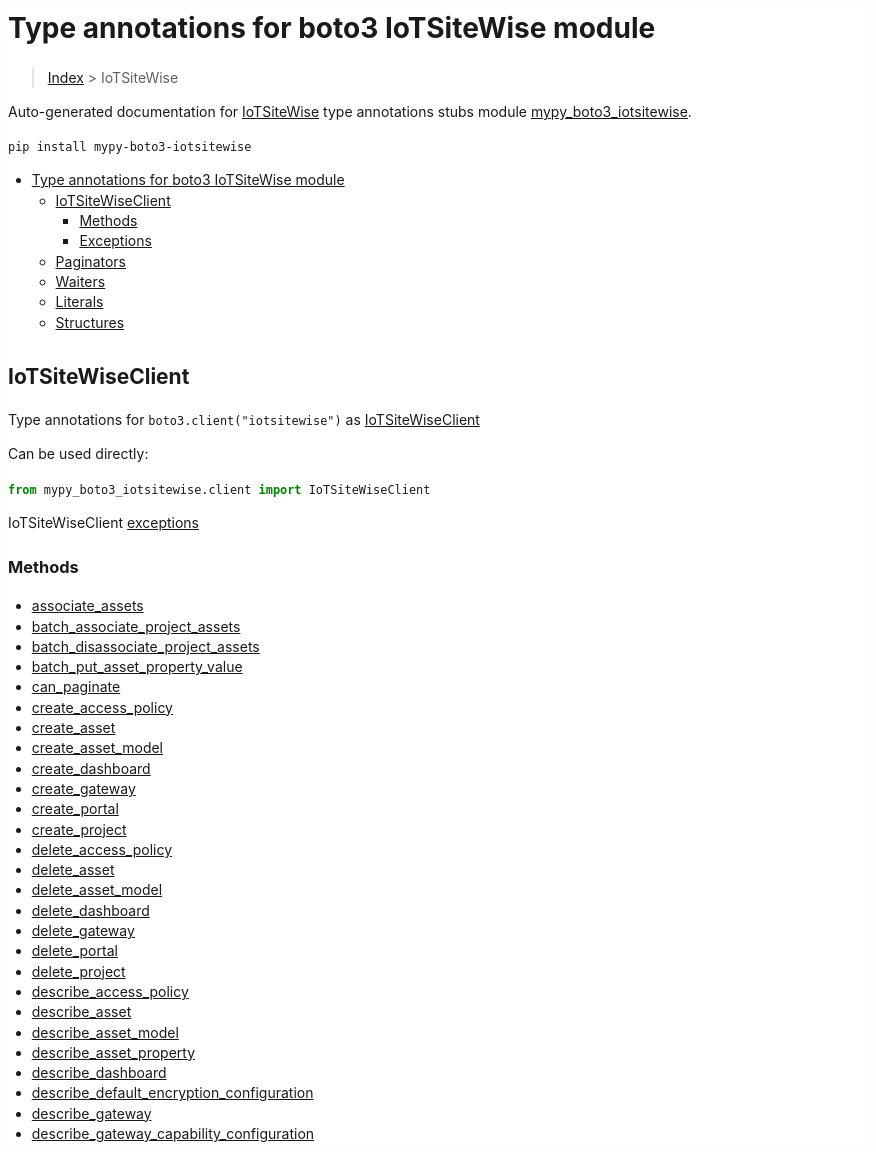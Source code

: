 # Type annotations for boto3 IoTSiteWise module

> [Index](../index.md) > IoTSiteWise

Auto-generated documentation for [IoTSiteWise](https://boto3.amazonaws.com/v1/documentation/api/latest/reference/services/iotsitewise.html#IoTSiteWise)
type annotations stubs module [mypy_boto3_iotsitewise](https://pypi.org/project/mypy-boto3-iotsitewise/).

```bash
pip install mypy-boto3-iotsitewise
```

- [Type annotations for boto3 IoTSiteWise module](#type-annotations-for-boto3-iotsitewise-module)
  - [IoTSiteWiseClient](#iotsitewiseclient)
    - [Methods](#methods)
    - [Exceptions](#exceptions)
  - [Paginators](#paginators)
  - [Waiters](#waiters)
  - [Literals](#literals)
  - [Structures](#structures)

## IoTSiteWiseClient

Type annotations for  `boto3.client("iotsitewise")` as [IoTSiteWiseClient](./client.md)

Can be used directly:

```python
from mypy_boto3_iotsitewise.client import IoTSiteWiseClient
```


IoTSiteWiseClient [exceptions](./client.md#exceptions)



### Methods
- [associate_assets](./client.md#associate-assets)
- [batch_associate_project_assets](./client.md#batch-associate-project-assets)
- [batch_disassociate_project_assets](./client.md#batch-disassociate-project-assets)
- [batch_put_asset_property_value](./client.md#batch-put-asset-property-value)
- [can_paginate](./client.md#can-paginate)
- [create_access_policy](./client.md#create-access-policy)
- [create_asset](./client.md#create-asset)
- [create_asset_model](./client.md#create-asset-model)
- [create_dashboard](./client.md#create-dashboard)
- [create_gateway](./client.md#create-gateway)
- [create_portal](./client.md#create-portal)
- [create_project](./client.md#create-project)
- [delete_access_policy](./client.md#delete-access-policy)
- [delete_asset](./client.md#delete-asset)
- [delete_asset_model](./client.md#delete-asset-model)
- [delete_dashboard](./client.md#delete-dashboard)
- [delete_gateway](./client.md#delete-gateway)
- [delete_portal](./client.md#delete-portal)
- [delete_project](./client.md#delete-project)
- [describe_access_policy](./client.md#describe-access-policy)
- [describe_asset](./client.md#describe-asset)
- [describe_asset_model](./client.md#describe-asset-model)
- [describe_asset_property](./client.md#describe-asset-property)
- [describe_dashboard](./client.md#describe-dashboard)
- [describe_default_encryption_configuration](./client.md#describe-default-encryption-configuration)
- [describe_gateway](./client.md#describe-gateway)
- [describe_gateway_capability_configuration](./client.md#describe-gateway-capability-configuration)